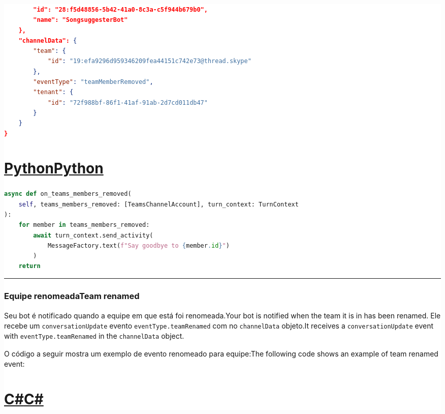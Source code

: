 ```json
        "id": "28:f5d48856-5b42-41a0-8c3a-c5f944b679b0",
        "name": "SongsuggesterBot"
    },
    "channelData": {
        "team": {
            "id": "19:efa9296d959346209fea44151c742e73@thread.skype"
        },
        "eventType": "teamMemberRemoved",
        "tenant": {
            "id": "72f988bf-86f1-41af-91ab-2d7cd011db47"
        }
    }
}
```


# <a name="python"></a>[<span data-ttu-id="727df-234">Python</span><span class="sxs-lookup"><span data-stu-id="727df-234">Python</span></span>](#tab/python)

```python
async def on_teams_members_removed(
    self, teams_members_removed: [TeamsChannelAccount], turn_context: TurnContext
):
    for member in teams_members_removed:
        await turn_context.send_activity(
            MessageFactory.text(f"Say goodbye to {member.id}")
        )
    return
```

---

### <a name="team-renamed"></a><span data-ttu-id="727df-235">Equipe renomeada</span><span class="sxs-lookup"><span data-stu-id="727df-235">Team renamed</span></span>

<span data-ttu-id="727df-236">Seu bot é notificado quando a equipe em que está foi renomeada.</span><span class="sxs-lookup"><span data-stu-id="727df-236">Your bot is notified when the team it is in has been renamed.</span></span> <span data-ttu-id="727df-237">Ele recebe um `conversationUpdate` evento `eventType.teamRenamed` com no `channelData` objeto.</span><span class="sxs-lookup"><span data-stu-id="727df-237">It receives a `conversationUpdate` event with `eventType.teamRenamed` in the `channelData` object.</span></span>

<span data-ttu-id="727df-238">O código a seguir mostra um exemplo de evento renomeado para equipe:</span><span class="sxs-lookup"><span data-stu-id="727df-238">The following code shows an example of team renamed event:</span></span>

# <a name="c"></a>[<span data-ttu-id="727df-239">C#</span><span class="sxs-lookup"><span data-stu-id="727df-239">C#</span></span>](#tab/dotnet)
